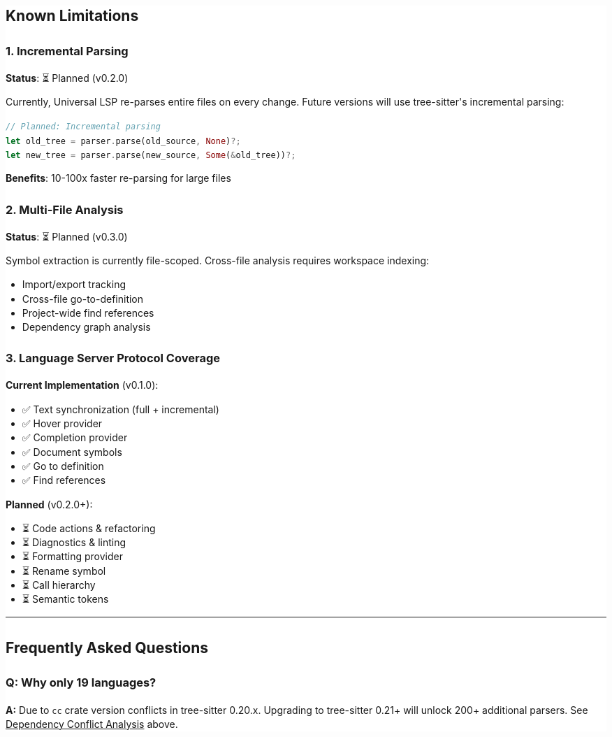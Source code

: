 
## Known Limitations

### 1. Incremental Parsing

**Status**: ⏳ Planned (v0.2.0)

Currently, Universal LSP re-parses entire files on every change. Future versions will use tree-sitter's incremental parsing:

```rust
// Planned: Incremental parsing
let old_tree = parser.parse(old_source, None)?;
let new_tree = parser.parse(new_source, Some(&old_tree))?;
```

**Benefits**: 10-100x faster re-parsing for large files

### 2. Multi-File Analysis

**Status**: ⏳ Planned (v0.3.0)

Symbol extraction is currently file-scoped. Cross-file analysis requires workspace indexing:

- Import/export tracking
- Cross-file go-to-definition
- Project-wide find references
- Dependency graph analysis

### 3. Language Server Protocol Coverage

**Current Implementation** (v0.1.0):
- ✅ Text synchronization (full + incremental)
- ✅ Hover provider
- ✅ Completion provider
- ✅ Document symbols
- ✅ Go to definition
- ✅ Find references

**Planned** (v0.2.0+):
- ⏳ Code actions & refactoring
- ⏳ Diagnostics & linting
- ⏳ Formatting provider
- ⏳ Rename symbol
- ⏳ Call hierarchy
- ⏳ Semantic tokens

---

## Frequently Asked Questions

### Q: Why only 19 languages?

**A:** Due to `cc` crate version conflicts in tree-sitter 0.20.x. Upgrading to tree-sitter 0.21+ will unlock 200+ additional parsers. See [Dependency Conflict Analysis](#dependency-conflict-analysis) above.

